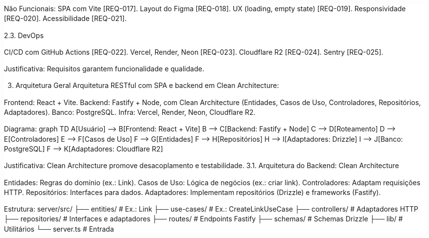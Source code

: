 
Não Funcionais:
SPA com Vite [REQ-017].
Layout do Figma [REQ-018].
UX (loading, empty state) [REQ-019].
Responsividade [REQ-020].
Acessibilidade [REQ-021].



2.3. DevOps

CI/CD com GitHub Actions [REQ-022].
Vercel, Render, Neon [REQ-023].
Cloudflare R2 [REQ-024].
Sentry [REQ-025].

Justificativa: Requisitos garantem funcionalidade e qualidade.

3. Arquitetura Geral
Arquitetura RESTful com SPA e backend em Clean Architecture:

Frontend: React + Vite.
Backend: Fastify + Node, com Clean Architecture (Entidades, Casos de Uso, Controladores, Repositórios, Adaptadores).
Banco: PostgreSQL.
Infra: Vercel, Render, Neon, Cloudflare R2.

Diagrama:
graph TD
    A[Usuário] --> B[Frontend: React + Vite]
    B --> C[Backend: Fastify + Node]
    C --> D[Roteamento]
    D --> E[Controladores]
    E --> F[Casos de Uso]
    F --> G[Entidades]
    F --> H[Repositórios]
    H --> I[Adaptadores: Drizzle]
    I --> J[Banco: PostgreSQL]
    F --> K[Adaptadores: Cloudflare R2]

Justificativa: Clean Architecture promove desacoplamento e testabilidade.
3.1. Arquitetura do Backend: Clean Architecture

Entidades: Regras do domínio (ex.: Link).
Casos de Uso: Lógica de negócios (ex.: criar link).
Controladores: Adaptam requisições HTTP.
Repositórios: Interfaces para dados.
Adaptadores: Implementam repositórios (Drizzle) e frameworks (Fastify).

Estrutura:
server/src/
├── entities/         # Ex.: Link
├── use-cases/        # Ex.: CreateLinkUseCase
├── controllers/      # Adaptadores HTTP
├── repositories/     # Interfaces e adaptadores
├── routes/           # Endpoints Fastify
├── schemas/          # Schemas Drizzle
├── lib/              # Utilitários
└── server.ts         # Entrada

